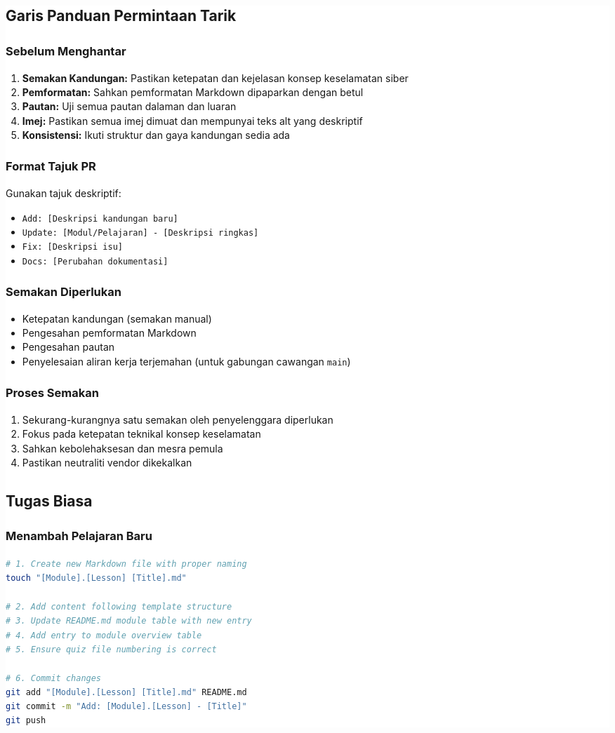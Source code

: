 ## Garis Panduan Permintaan Tarik

### Sebelum Menghantar

1. **Semakan Kandungan:** Pastikan ketepatan dan kejelasan konsep keselamatan siber
2. **Pemformatan:** Sahkan pemformatan Markdown dipaparkan dengan betul
3. **Pautan:** Uji semua pautan dalaman dan luaran
4. **Imej:** Pastikan semua imej dimuat dan mempunyai teks alt yang deskriptif
5. **Konsistensi:** Ikuti struktur dan gaya kandungan sedia ada

### Format Tajuk PR

Gunakan tajuk deskriptif:
- `Add: [Deskripsi kandungan baru]`
- `Update: [Modul/Pelajaran] - [Deskripsi ringkas]`
- `Fix: [Deskripsi isu]`
- `Docs: [Perubahan dokumentasi]`

### Semakan Diperlukan

- Ketepatan kandungan (semakan manual)
- Pengesahan pemformatan Markdown
- Pengesahan pautan
- Penyelesaian aliran kerja terjemahan (untuk gabungan cawangan `main`)

### Proses Semakan

1. Sekurang-kurangnya satu semakan oleh penyelenggara diperlukan
2. Fokus pada ketepatan teknikal konsep keselamatan
3. Sahkan kebolehaksesan dan mesra pemula
4. Pastikan neutraliti vendor dikekalkan

## Tugas Biasa

### Menambah Pelajaran Baru

```bash
# 1. Create new Markdown file with proper naming
touch "[Module].[Lesson] [Title].md"

# 2. Add content following template structure
# 3. Update README.md module table with new entry
# 4. Add entry to module overview table
# 5. Ensure quiz file numbering is correct

# 6. Commit changes
git add "[Module].[Lesson] [Title].md" README.md
git commit -m "Add: [Module].[Lesson] - [Title]"
git push
```
